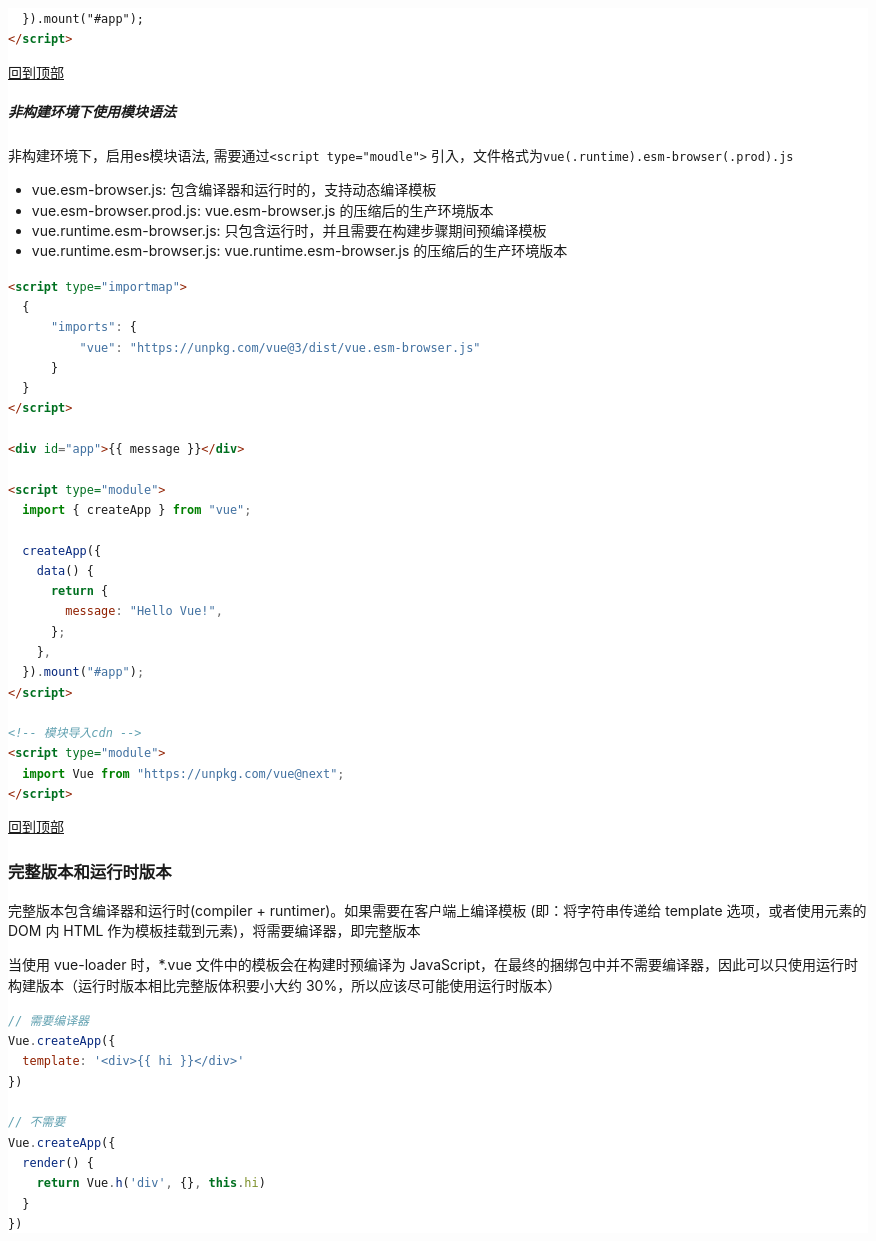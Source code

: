 ```html
  }).mount("#app");
</script>
```

[回到顶部](#vue_docs)

##### 非构建环境下使用模块语法
非构建环境下，启用es模块语法, 需要通过`<script type="moudle">` 引入，文件格式为`vue(.runtime).esm-browser(.prod).js`
* vue.esm-browser.js: 包含编译器和运行时的，支持动态编译模板
* vue.esm-browser.prod.js: vue.esm-browser.js 的压缩后的生产环境版本
* vue.runtime.esm-browser.js: 只包含运行时，并且需要在构建步骤期间预编译模板
* vue.runtime.esm-browser.js: vue.runtime.esm-browser.js 的压缩后的生产环境版本


```html
<script type="importmap">
  {
      "imports": {
          "vue": "https://unpkg.com/vue@3/dist/vue.esm-browser.js"
      }
  }
</script>

<div id="app">{{ message }}</div>

<script type="module">
  import { createApp } from "vue";

  createApp({
    data() {
      return {
        message: "Hello Vue!",
      };
    },
  }).mount("#app");
</script>

<!-- 模块导入cdn -->
<script type="module">
  import Vue from "https://unpkg.com/vue@next";
</script>
```

[回到顶部](#vue_docs)

### 完整版本和运行时版本
完整版本包含编译器和运行时(compiler + runtimer)。如果需要在客户端上编译模板 (即：将字符串传递给 template 选项，或者使用元素的 DOM 内 HTML 作为模板挂载到元素)，将需要编译器，即完整版本


当使用 vue-loader 时，*.vue 文件中的模板会在构建时预编译为 JavaScript，在最终的捆绑包中并不需要编译器，因此可以只使用运行时构建版本（运行时版本相比完整版体积要小大约 30%，所以应该尽可能使用运行时版本）

```js
// 需要编译器
Vue.createApp({
  template: '<div>{{ hi }}</div>'
})

// 不需要
Vue.createApp({
  render() {
    return Vue.h('div', {}, this.hi)
  }
})
```
